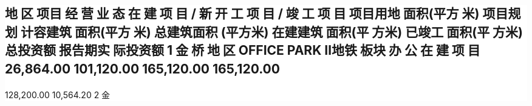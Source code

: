 地
区
项目
经
营
业
态
在
建
项
目
/
新
开
工
项
目
/
竣
工
项
目
项目用地
面积(平方
米)
项目规划
计容建筑
面积(平方
米)
总建筑面积
(平方米)
在建建筑
面积(平
方米)
已竣工
面积(平
方米)
总投资额
报告期实
际投资额
1
金
桥
地
区
OFFICE
PARK
Ⅱ地铁
板块
办
公
在
建
项
目
26,864.00
101,120.00
165,120.00
165,120.00
-
128,200.00
10,564.20
2
金